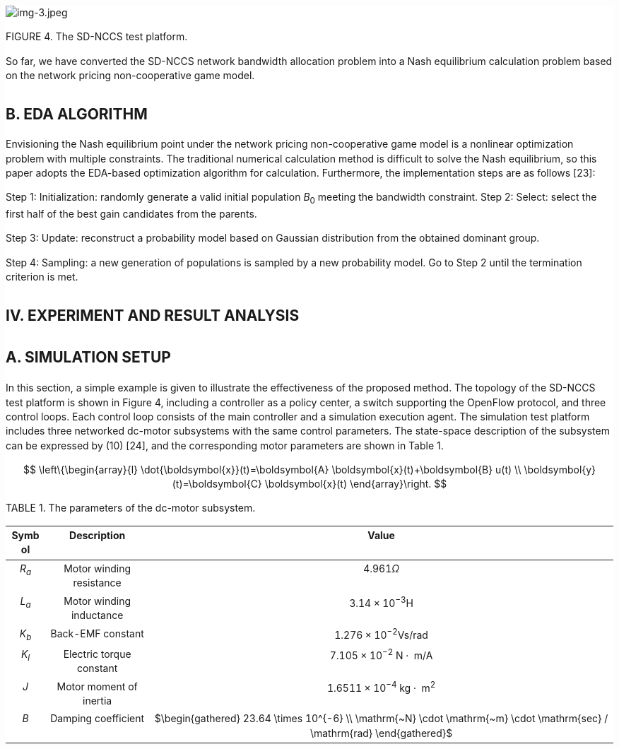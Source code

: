 ![img-3.jpeg](img-3.jpeg)

FIGURE 4. The SD-NCCS test platform.

So far, we have converted the SD-NCCS network bandwidth allocation problem into a Nash equilibrium calculation problem based on the network pricing non-cooperative game model.

## B. EDA ALGORITHM

Envisioning the Nash equilibrium point under the network pricing non-cooperative game model is a nonlinear optimization problem with multiple constraints. The traditional numerical calculation method is difficult to solve the Nash equilibrium, so this paper adopts the EDA-based optimization algorithm for calculation. Furthermore, the implementation steps are as follows [23]:

Step 1: Initialization: randomly generate a valid initial population $B_{0}$ meeting the bandwidth constraint.
Step 2: Select: select the first half of the best gain candidates from the parents.

Step 3: Update: reconstruct a probability model based on Gaussian distribution from the obtained dominant group.

Step 4: Sampling: a new generation of populations is sampled by a new probability model. Go to Step 2 until the termination criterion is met.

## IV. EXPERIMENT AND RESULT ANALYSIS

## A. SIMULATION SETUP

In this section, a simple example is given to illustrate the effectiveness of the proposed method. The topology of the SD-NCCS test platform is shown in Figure 4, including a controller as a policy center, a switch supporting the OpenFlow protocol, and three control loops. Each control loop consists of the main controller and a simulation execution agent. The simulation test platform includes three networked dc-motor subsystems with the same control parameters. The state-space description of the subsystem can be expressed by (10) [24], and the corresponding motor parameters are shown in Table 1.

$$
\left\{\begin{array}{l}
\dot{\boldsymbol{x}}(t)=\boldsymbol{A} \boldsymbol{x}(t)+\boldsymbol{B} u(t) \\
\boldsymbol{y}(t)=\boldsymbol{C} \boldsymbol{x}(t)
\end{array}\right.
$$

TABLE 1. The parameters of the dc-motor subsystem.

| Symbol | Description | Value |
| :--: | :--: | :--: |
| $R_{a}$ | Motor winding resistance | $4.961 \Omega$ |
| $L_{a}$ | Motor winding inductance | $3.14 \times 10^{-3} \mathrm{H}$ |
| $K_{b}$ | Back-EMF constant | $1.276 \times 10^{-2} \mathrm{Vs} / \mathrm{rad}$ |
| $K_{l}$ | Electric torque constant | $7.105 \times 10^{-2} \mathrm{~N} \cdot \mathrm{~m} / \mathrm{A}$ |
| $J$ | Motor moment of inertia | $1.6511 \times 10^{-4} \mathrm{~kg} \cdot \mathrm{~m}^{2}$ |
| $B$ | Damping coefficient | $\begin{gathered} 23.64 \times 10^{-6} \\ \mathrm{~N} \cdot \mathrm{~m} \cdot \mathrm{sec} / \mathrm{rad} \end{gathered}$ |


[^0]:    The associate editor coordinating the review of this manuscript and approving it for publication was Qiong Wu.